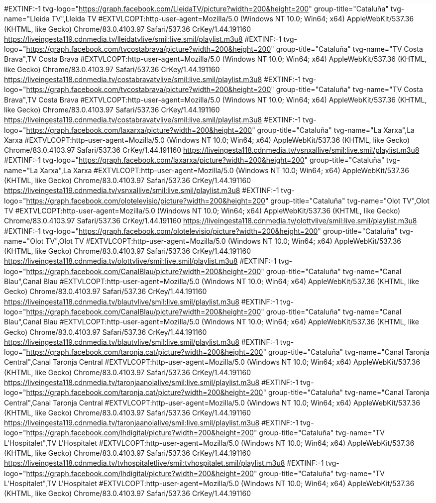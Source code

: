 #EXTINF:-1 tvg-logo="https://graph.facebook.com/LleidaTV/picture?width=200&height=200" group-title="Cataluña" tvg-name="Lleida TV",Lleida TV
#EXTVLCOPT:http-user-agent=Mozilla/5.0 (Windows NT 10.0; Win64; x64) AppleWebKit/537.36 (KHTML, like Gecko) Chrome/83.0.4103.97 Safari/537.36 CrKey/1.44.191160
https://liveingesta119.cdnmedia.tv/lleidatvlive/smil:live.smil/playlist.m3u8
#EXTINF:-1 tvg-logo="https://graph.facebook.com/tvcostabrava/picture?width=200&height=200" group-title="Cataluña" tvg-name="TV Costa Brava",TV Costa Brava
#EXTVLCOPT:http-user-agent=Mozilla/5.0 (Windows NT 10.0; Win64; x64) AppleWebKit/537.36 (KHTML, like Gecko) Chrome/83.0.4103.97 Safari/537.36 CrKey/1.44.191160
https://liveingesta118.cdnmedia.tv/costabravatvlive/smil:live.smil/playlist.m3u8
#EXTINF:-1 tvg-logo="https://graph.facebook.com/tvcostabrava/picture?width=200&height=200" group-title="Cataluña" tvg-name="TV Costa Brava",TV Costa Brava
#EXTVLCOPT:http-user-agent=Mozilla/5.0 (Windows NT 10.0; Win64; x64) AppleWebKit/537.36 (KHTML, like Gecko) Chrome/83.0.4103.97 Safari/537.36 CrKey/1.44.191160
https://liveingesta119.cdnmedia.tv/costabravatvlive/smil:live.smil/playlist.m3u8
#EXTINF:-1 tvg-logo="https://graph.facebook.com/laxarxa/picture?width=200&height=200" group-title="Cataluña" tvg-name="La Xarxa",La Xarxa
#EXTVLCOPT:http-user-agent=Mozilla/5.0 (Windows NT 10.0; Win64; x64) AppleWebKit/537.36 (KHTML, like Gecko) Chrome/83.0.4103.97 Safari/537.36 CrKey/1.44.191160
https://liveingesta118.cdnmedia.tv/vsnxallive/smil:live.smil/playlist.m3u8
#EXTINF:-1 tvg-logo="https://graph.facebook.com/laxarxa/picture?width=200&height=200" group-title="Cataluña" tvg-name="La Xarxa",La Xarxa
#EXTVLCOPT:http-user-agent=Mozilla/5.0 (Windows NT 10.0; Win64; x64) AppleWebKit/537.36 (KHTML, like Gecko) Chrome/83.0.4103.97 Safari/537.36 CrKey/1.44.191160
https://liveingesta119.cdnmedia.tv/vsnxallive/smil:live.smil/playlist.m3u8
#EXTINF:-1 tvg-logo="https://graph.facebook.com/olotelevisio/picture?width=200&height=200" group-title="Cataluña" tvg-name="Olot TV",Olot TV
#EXTVLCOPT:http-user-agent=Mozilla/5.0 (Windows NT 10.0; Win64; x64) AppleWebKit/537.36 (KHTML, like Gecko) Chrome/83.0.4103.97 Safari/537.36 CrKey/1.44.191160
https://liveingesta118.cdnmedia.tv/olottvlive/smil:live.smil/playlist.m3u8
#EXTINF:-1 tvg-logo="https://graph.facebook.com/olotelevisio/picture?width=200&height=200" group-title="Cataluña" tvg-name="Olot TV",Olot TV
#EXTVLCOPT:http-user-agent=Mozilla/5.0 (Windows NT 10.0; Win64; x64) AppleWebKit/537.36 (KHTML, like Gecko) Chrome/83.0.4103.97 Safari/537.36 CrKey/1.44.191160
https://liveingesta118.cdnmedia.tv/olottvlive/smil:live.smil/playlist.m3u8
#EXTINF:-1 tvg-logo="https://graph.facebook.com/CanalBlau/picture?width=200&height=200" group-title="Cataluña" tvg-name="Canal Blau",Canal Blau
#EXTVLCOPT:http-user-agent=Mozilla/5.0 (Windows NT 10.0; Win64; x64) AppleWebKit/537.36 (KHTML, like Gecko) Chrome/83.0.4103.97 Safari/537.36 CrKey/1.44.191160
https://liveingesta118.cdnmedia.tv/blautvlive/smil:live.smil/playlist.m3u8
#EXTINF:-1 tvg-logo="https://graph.facebook.com/CanalBlau/picture?width=200&height=200" group-title="Cataluña" tvg-name="Canal Blau",Canal Blau
#EXTVLCOPT:http-user-agent=Mozilla/5.0 (Windows NT 10.0; Win64; x64) AppleWebKit/537.36 (KHTML, like Gecko) Chrome/83.0.4103.97 Safari/537.36 CrKey/1.44.191160
https://liveingesta119.cdnmedia.tv/blautvlive/smil:live.smil/playlist.m3u8
#EXTINF:-1 tvg-logo="https://graph.facebook.com/taronja.cat/picture?width=200&height=200" group-title="Cataluña" tvg-name="Canal Taronja Central",Canal Taronja Central
#EXTVLCOPT:http-user-agent=Mozilla/5.0 (Windows NT 10.0; Win64; x64) AppleWebKit/537.36 (KHTML, like Gecko) Chrome/83.0.4103.97 Safari/537.36 CrKey/1.44.191160
https://liveingesta118.cdnmedia.tv/taronjaanoialive/smil:live.smil/playlist.m3u8
#EXTINF:-1 tvg-logo="https://graph.facebook.com/taronja.cat/picture?width=200&height=200" group-title="Cataluña" tvg-name="Canal Taronja Central",Canal Taronja Central
#EXTVLCOPT:http-user-agent=Mozilla/5.0 (Windows NT 10.0; Win64; x64) AppleWebKit/537.36 (KHTML, like Gecko) Chrome/83.0.4103.97 Safari/537.36 CrKey/1.44.191160
https://liveingesta119.cdnmedia.tv/taronjaanoialive/smil:live.smil/playlist.m3u8
#EXTINF:-1 tvg-logo="https://graph.facebook.com/lhdigital/picture?width=200&height=200" group-title="Cataluña" tvg-name="TV L'Hospitalet",TV L'Hospitalet
#EXTVLCOPT:http-user-agent=Mozilla/5.0 (Windows NT 10.0; Win64; x64) AppleWebKit/537.36 (KHTML, like Gecko) Chrome/83.0.4103.97 Safari/537.36 CrKey/1.44.191160
https://liveingesta118.cdnmedia.tv/tvhospitaletlive/smil:tvhospitalet.smil/playlist.m3u8
#EXTINF:-1 tvg-logo="https://graph.facebook.com/lhdigital/picture?width=200&height=200" group-title="Cataluña" tvg-name="TV L'Hospitalet",TV L'Hospitalet
#EXTVLCOPT:http-user-agent=Mozilla/5.0 (Windows NT 10.0; Win64; x64) AppleWebKit/537.36 (KHTML, like Gecko) Chrome/83.0.4103.97 Safari/537.36 CrKey/1.44.191160